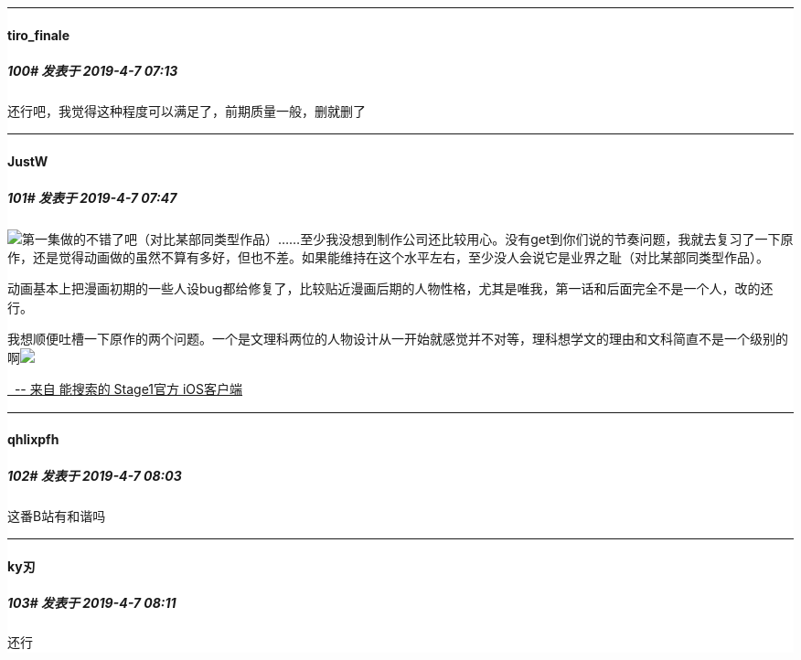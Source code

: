 




-----

####  tiro_finale  
##### 100#       发表于 2019-4-7 07:13




还行吧，我觉得这种程度可以满足了，前期质量一般，删就删了







-----

####  JustW  
##### 101#       发表于 2019-4-7 07:47



<img src="https://static.saraba1st.com/image/smiley/face2017/068.png" referrerpolicy="no-referrer">第一集做的不错了吧（对比某部同类型作品）……至少我没想到制作公司还比较用心。没有get到你们说的节奏问题，我就去复习了一下原作，还是觉得动画做的虽然不算有多好，但也不差。如果能维持在这个水平左右，至少没人会说它是业界之耻（对比某部同类型作品）。

动画基本上把漫画初期的一些人设bug都给修复了，比较贴近漫画后期的人物性格，尤其是唯我，第一话和后面完全不是一个人，改的还行。

我想顺便吐槽一下原作的两个问题。一个是文理科两位的人物设计从一开始就感觉并不对等，理科想学文的理由和文科简直不是一个级别的啊<img src="https://static.saraba1st.com/image/smiley/face2017/068.png" referrerpolicy="no-referrer">

[  -- 来自 能搜索的 Stage1官方 iOS客户端](https://itunes.apple.com/fi/app/saraba1st/id1221237470?mt=8)







-----

####  qhlixpfh  
##### 102#       发表于 2019-4-7 08:03




这番B站有和谐吗







-----

####  ky刃  
##### 103#       发表于 2019-4-7 08:11




还行
